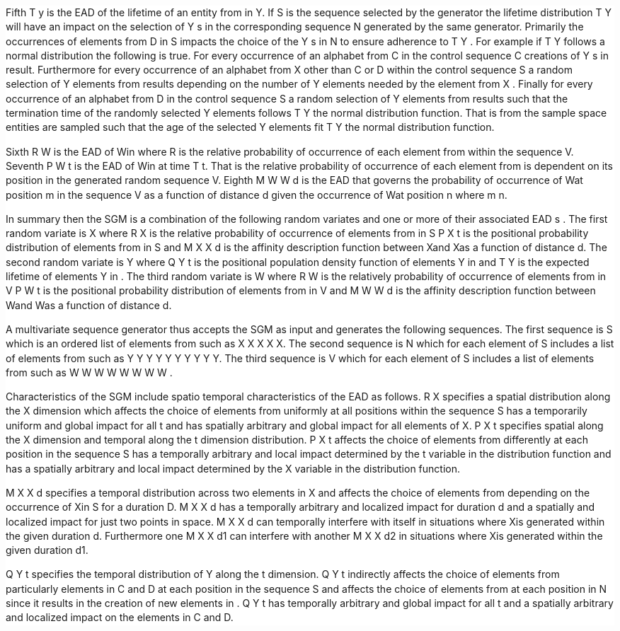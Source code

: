 Fifth T y is the EAD of the lifetime of an entity from in Y. If S is the sequence selected by the generator the lifetime distribution T Y will have an impact on the selection of Y s in the corresponding sequence N generated by the same generator. Primarily the occurrences of elements from D in S impacts the choice of the Y s in N to ensure adherence to T Y . For example if T Y follows a normal distribution the following is true. For every occurrence of an alphabet from C in the control sequence C creations of Y s in result. Furthermore for every occurrence of an alphabet from X other than C or D within the control sequence S a random selection of Y elements from results depending on the number of Y elements needed by the element from X . Finally for every occurrence of an alphabet from D in the control sequence S a random selection of Y elements from results such that the termination time of the randomly selected Y elements follows T Y the normal distribution function. That is from the sample space entities are sampled such that the age of the selected Y elements fit T Y the normal distribution function.

Sixth R W is the EAD of Win where R is the relative probability of occurrence of each element from within the sequence V. Seventh P W t is the EAD of Win at time T t. That is the relative probability of occurrence of each element from is dependent on its position in the generated random sequence V. Eighth M W W d is the EAD that governs the probability of occurrence of Wat position m in the sequence V as a function of distance d given the occurrence of Wat position n where m n.

In summary then the SGM is a combination of the following random variates and one or more of their associated EAD s . The first random variate is X where R X is the relative probability of occurrence of elements from in S P X t is the positional probability distribution of elements from in S and M X X d is the affinity description function between Xand Xas a function of distance d. The second random variate is Y where Q Y t is the positional population density function of elements Y in and T Y is the expected lifetime of elements Y in . The third random variate is W where R W is the relatively probability of occurrence of elements from in V P W t is the positional probability distribution of elements from in V and M W W d is the affinity description function between Wand Was a function of distance d.

A multivariate sequence generator thus accepts the SGM as input and generates the following sequences. The first sequence is S which is an ordered list of elements from such as X X X X X. The second sequence is N which for each element of S includes a list of elements from such as Y Y Y Y Y Y Y Y Y Y. The third sequence is V which for each element of S includes a list of elements from such as W W W W W W W W .

Characteristics of the SGM include spatio temporal characteristics of the EAD as follows. R X specifies a spatial distribution along the X dimension which affects the choice of elements from uniformly at all positions within the sequence S has a temporarily uniform and global impact for all t and has spatially arbitrary and global impact for all elements of X. P X t specifies spatial along the X dimension and temporal along the t dimension distribution. P X t affects the choice of elements from differently at each position in the sequence S has a temporally arbitrary and local impact determined by the t variable in the distribution function and has a spatially arbitrary and local impact determined by the X variable in the distribution function.

M X X d specifies a temporal distribution across two elements in X and affects the choice of elements from depending on the occurrence of Xin S for a duration D. M X X d has a temporally arbitrary and localized impact for duration d and a spatially and localized impact for just two points in space. M X X d can temporally interfere with itself in situations where Xis generated within the given duration d. Furthermore one M X X d1 can interfere with another M X X d2 in situations where Xis generated within the given duration d1.

Q Y t specifies the temporal distribution of Y along the t dimension. Q Y t indirectly affects the choice of elements from particularly elements in C and D at each position in the sequence S and affects the choice of elements from at each position in N since it results in the creation of new elements in . Q Y t has temporally arbitrary and global impact for all t and a spatially arbitrary and localized impact on the elements in C and D.
